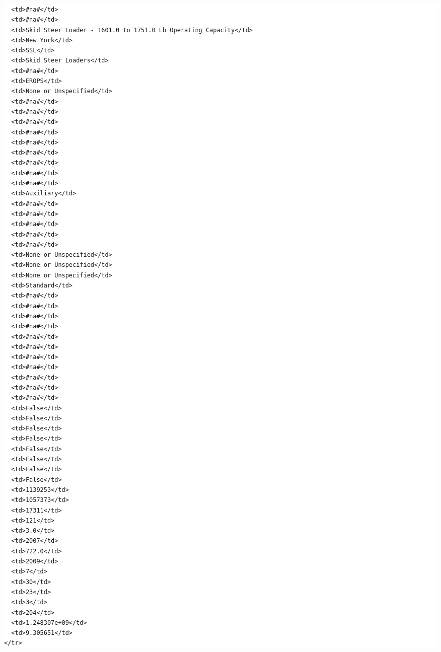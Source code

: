       <td>#na#</td>
      <td>#na#</td>
      <td>Skid Steer Loader - 1601.0 to 1751.0 Lb Operating Capacity</td>
      <td>New York</td>
      <td>SSL</td>
      <td>Skid Steer Loaders</td>
      <td>#na#</td>
      <td>EROPS</td>
      <td>None or Unspecified</td>
      <td>#na#</td>
      <td>#na#</td>
      <td>#na#</td>
      <td>#na#</td>
      <td>#na#</td>
      <td>#na#</td>
      <td>#na#</td>
      <td>#na#</td>
      <td>#na#</td>
      <td>Auxiliary</td>
      <td>#na#</td>
      <td>#na#</td>
      <td>#na#</td>
      <td>#na#</td>
      <td>#na#</td>
      <td>None or Unspecified</td>
      <td>None or Unspecified</td>
      <td>None or Unspecified</td>
      <td>Standard</td>
      <td>#na#</td>
      <td>#na#</td>
      <td>#na#</td>
      <td>#na#</td>
      <td>#na#</td>
      <td>#na#</td>
      <td>#na#</td>
      <td>#na#</td>
      <td>#na#</td>
      <td>#na#</td>
      <td>#na#</td>
      <td>False</td>
      <td>False</td>
      <td>False</td>
      <td>False</td>
      <td>False</td>
      <td>False</td>
      <td>False</td>
      <td>False</td>
      <td>1139253</td>
      <td>1057373</td>
      <td>17311</td>
      <td>121</td>
      <td>3.0</td>
      <td>2007</td>
      <td>722.0</td>
      <td>2009</td>
      <td>7</td>
      <td>30</td>
      <td>23</td>
      <td>3</td>
      <td>204</td>
      <td>1.248307e+09</td>
      <td>9.305651</td>
    </tr>
  </tbody>